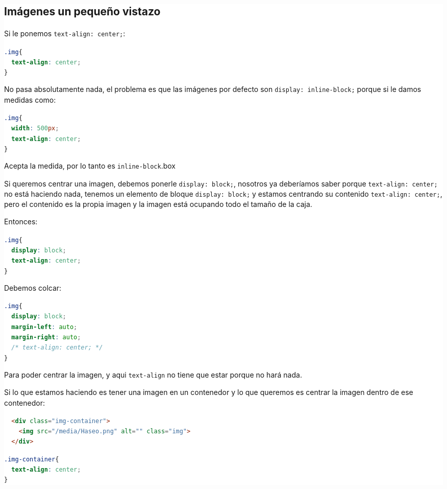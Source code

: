 ## Imágenes un pequeño vistazo

Si le ponemos ``text-align: center;``:

```CSS
.img{
  text-align: center;
}
```
No pasa absolutamente nada, el problema es que las imágenes por defecto son `display: inline-block;` porque si le damos medidas como:

```CSS
.img{
  width: 500px;
  text-align: center;
}
```
Acepta la medida, por lo tanto es ``inline-block``.box

Si queremos centrar una imagen, debemos ponerle `display: block;`, nosotros ya deberíamos saber porque `text-align: center;` no está haciendo nada, tenemos un elemento de bloque `display: block;` y estamos centrando su contenido `text-align: center;`, pero el contenido es la propia imagen y la imagen está ocupando todo el tamaño de la caja.

Entonces:

```CSS
.img{
  display: block;
  text-align: center;
}
```
Debemos colcar:

```CSS
.img{
  display: block;
  margin-left: auto;
  margin-right: auto;
  /* text-align: center; */
}
```
Para poder centrar la imagen, y aqui `text-align` no tiene que estar porque no hará nada.

Si lo que estamos haciendo es tener una imagen en un contenedor y lo que queremos es centrar la imagen dentro de ese contenedor:

```html
  <div class="img-container">
    <img src="/media/Haseo.png" alt="" class="img">
  </div>
```
```CSS
.img-container{
  text-align: center;
}
```
